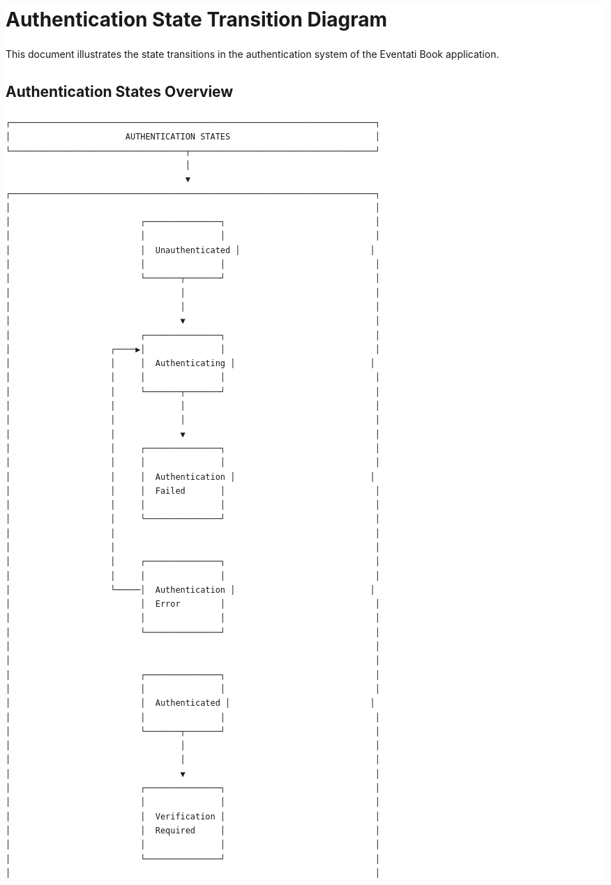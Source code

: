 # Authentication State Transition Diagram

This document illustrates the state transitions in the authentication system of the Eventati Book application.

## Authentication States Overview

```
┌─────────────────────────────────────────────────────────────────────────┐
│                       AUTHENTICATION STATES                             │
└───────────────────────────────────┬─────────────────────────────────────┘
                                    │
                                    ▼
┌─────────────────────────────────────────────────────────────────────────┐
│                                                                         │
│                          ┌───────────────┐                              │
│                          │               │                              │
│                          │  Unauthenticated │                          │
│                          │               │                              │
│                          └───────┬───────┘                              │
│                                  │                                      │
│                                  │                                      │
│                                  ▼                                      │
│                          ┌───────────────┐                              │
│                    ┌────▶│               │                              │
│                    │     │  Authenticating │                           │
│                    │     │               │                              │
│                    │     └───────┬───────┘                              │
│                    │             │                                      │
│                    │             │                                      │
│                    │             ▼                                      │
│                    │     ┌───────────────┐                              │
│                    │     │               │                              │
│                    │     │  Authentication │                           │
│                    │     │  Failed       │                              │
│                    │     │               │                              │
│                    │     └───────────────┘                              │
│                    │                                                    │
│                    │                                                    │
│                    │     ┌───────────────┐                              │
│                    │     │               │                              │
│                    └─────│  Authentication │                           │
│                          │  Error        │                              │
│                          │               │                              │
│                          └───────────────┘                              │
│                                                                         │
│                                                                         │
│                          ┌───────────────┐                              │
│                          │               │                              │
│                          │  Authenticated │                            │
│                          │               │                              │
│                          └───────┬───────┘                              │
│                                  │                                      │
│                                  │                                      │
│                                  ▼                                      │
│                          ┌───────────────┐                              │
│                          │               │                              │
│                          │  Verification │                              │
│                          │  Required     │                              │
│                          │               │                              │
│                          └───────────────┘                              │
│                                                                         │
```